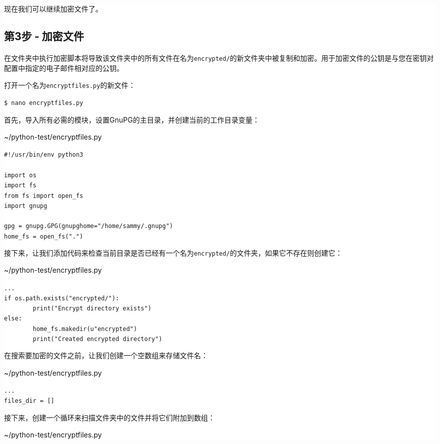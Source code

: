 现在我们可以继续加密文件了。

## **第3步 - 加密文件**

在文件夹中执行加密脚本将导致该文件夹中的所有文件在名为`encrypted/`的新文件夹中被复制和加密。用于加密文件的公钥是与您在密钥对配置中指定的电子邮件相对应的公钥。

打开一个名为`encryptfiles.py`的新文件：

```
$ nano encryptfiles.py
```

首先，导入所有必需的模块，设置GnuPG的主目录，并创建当前的工作目录变量：

> 
~/python-test/encryptfiles.py


```
#!/usr/bin/env python3

import os
import fs
from fs import open_fs
import gnupg

gpg = gnupg.GPG(gnupghome="/home/sammy/.gnupg")
home_fs = open_fs(".")
```

接下来，让我们添加代码来检查当前目录是否已经有一个名为`encrypted/`的文件夹，如果它不存在则创建它：

> 
~/python-test/encryptfiles.py


```
...
if os.path.exists("encrypted/"):
        print("Encrypt directory exists")
else:
        home_fs.makedir(u"encrypted")
        print("Created encrypted directory")
```

在搜索要加密的文件之前，让我们创建一个空数组来存储文件名：

> 
~/python-test/encryptfiles.py


```
...
files_dir = []
```

接下来，创建一个循环来扫描文件夹中的文件并将它们附加到数组：

> 
~/python-test/encryptfiles.py
